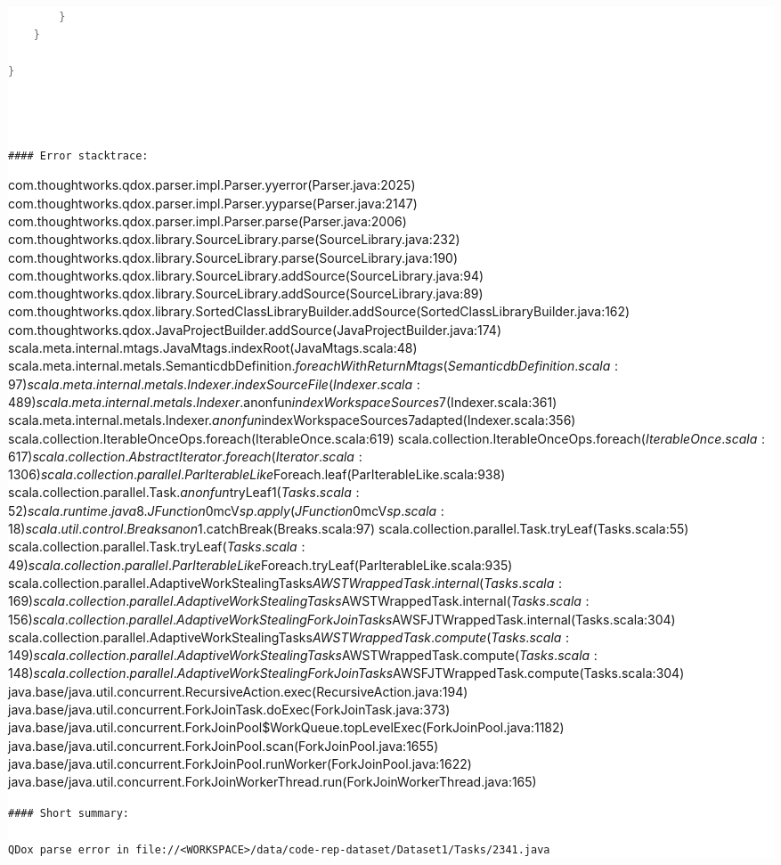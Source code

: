 ```java
		}
	}

}


```

```



#### Error stacktrace:

```
com.thoughtworks.qdox.parser.impl.Parser.yyerror(Parser.java:2025)
	com.thoughtworks.qdox.parser.impl.Parser.yyparse(Parser.java:2147)
	com.thoughtworks.qdox.parser.impl.Parser.parse(Parser.java:2006)
	com.thoughtworks.qdox.library.SourceLibrary.parse(SourceLibrary.java:232)
	com.thoughtworks.qdox.library.SourceLibrary.parse(SourceLibrary.java:190)
	com.thoughtworks.qdox.library.SourceLibrary.addSource(SourceLibrary.java:94)
	com.thoughtworks.qdox.library.SourceLibrary.addSource(SourceLibrary.java:89)
	com.thoughtworks.qdox.library.SortedClassLibraryBuilder.addSource(SortedClassLibraryBuilder.java:162)
	com.thoughtworks.qdox.JavaProjectBuilder.addSource(JavaProjectBuilder.java:174)
	scala.meta.internal.mtags.JavaMtags.indexRoot(JavaMtags.scala:48)
	scala.meta.internal.metals.SemanticdbDefinition$.foreachWithReturnMtags(SemanticdbDefinition.scala:97)
	scala.meta.internal.metals.Indexer.indexSourceFile(Indexer.scala:489)
	scala.meta.internal.metals.Indexer.$anonfun$indexWorkspaceSources$7(Indexer.scala:361)
	scala.meta.internal.metals.Indexer.$anonfun$indexWorkspaceSources$7$adapted(Indexer.scala:356)
	scala.collection.IterableOnceOps.foreach(IterableOnce.scala:619)
	scala.collection.IterableOnceOps.foreach$(IterableOnce.scala:617)
	scala.collection.AbstractIterator.foreach(Iterator.scala:1306)
	scala.collection.parallel.ParIterableLike$Foreach.leaf(ParIterableLike.scala:938)
	scala.collection.parallel.Task.$anonfun$tryLeaf$1(Tasks.scala:52)
	scala.runtime.java8.JFunction0$mcV$sp.apply(JFunction0$mcV$sp.scala:18)
	scala.util.control.Breaks$$anon$1.catchBreak(Breaks.scala:97)
	scala.collection.parallel.Task.tryLeaf(Tasks.scala:55)
	scala.collection.parallel.Task.tryLeaf$(Tasks.scala:49)
	scala.collection.parallel.ParIterableLike$Foreach.tryLeaf(ParIterableLike.scala:935)
	scala.collection.parallel.AdaptiveWorkStealingTasks$AWSTWrappedTask.internal(Tasks.scala:169)
	scala.collection.parallel.AdaptiveWorkStealingTasks$AWSTWrappedTask.internal$(Tasks.scala:156)
	scala.collection.parallel.AdaptiveWorkStealingForkJoinTasks$AWSFJTWrappedTask.internal(Tasks.scala:304)
	scala.collection.parallel.AdaptiveWorkStealingTasks$AWSTWrappedTask.compute(Tasks.scala:149)
	scala.collection.parallel.AdaptiveWorkStealingTasks$AWSTWrappedTask.compute$(Tasks.scala:148)
	scala.collection.parallel.AdaptiveWorkStealingForkJoinTasks$AWSFJTWrappedTask.compute(Tasks.scala:304)
	java.base/java.util.concurrent.RecursiveAction.exec(RecursiveAction.java:194)
	java.base/java.util.concurrent.ForkJoinTask.doExec(ForkJoinTask.java:373)
	java.base/java.util.concurrent.ForkJoinPool$WorkQueue.topLevelExec(ForkJoinPool.java:1182)
	java.base/java.util.concurrent.ForkJoinPool.scan(ForkJoinPool.java:1655)
	java.base/java.util.concurrent.ForkJoinPool.runWorker(ForkJoinPool.java:1622)
	java.base/java.util.concurrent.ForkJoinWorkerThread.run(ForkJoinWorkerThread.java:165)
```
#### Short summary: 

QDox parse error in file://<WORKSPACE>/data/code-rep-dataset/Dataset1/Tasks/2341.java